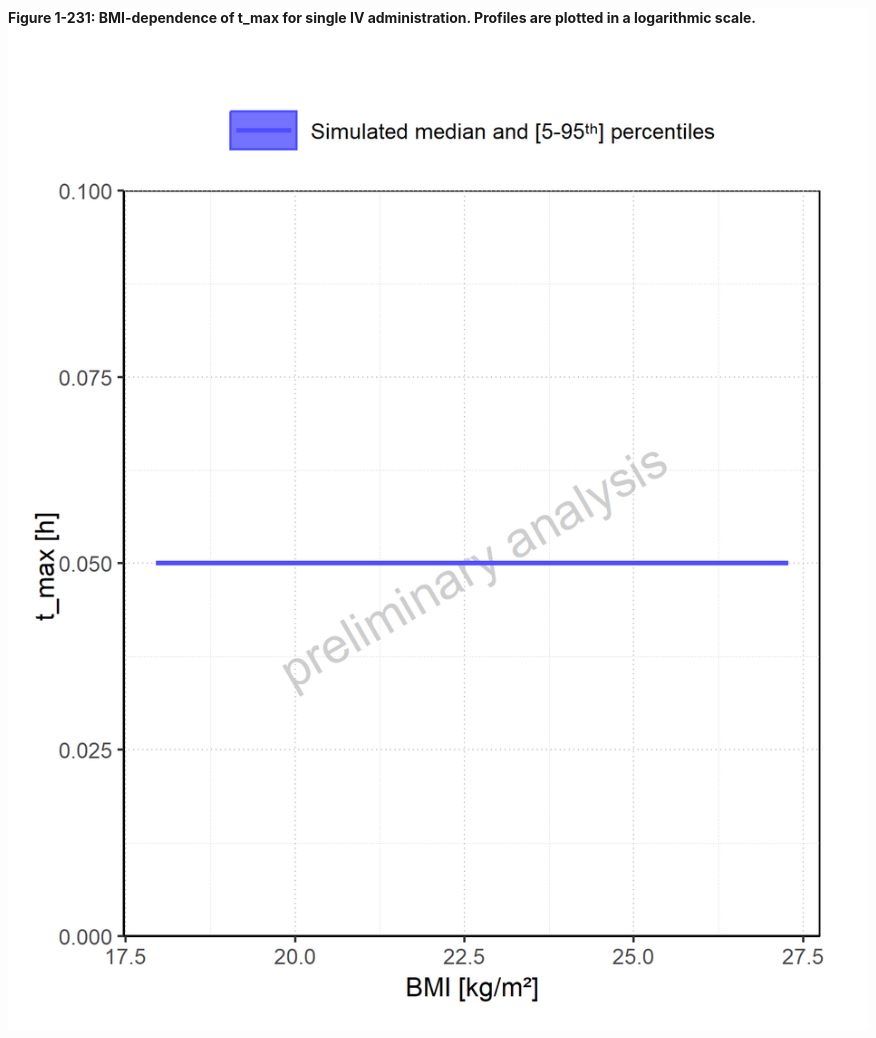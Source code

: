 

**Figure 1-231: BMI-dependence of t_max for single IV administration. Profiles are plotted in a logarithmic scale.**


<br>
<br>


<a id="figure-1-232"></a>

![](PKAnalysis/237_pk_parameters_Organism_BMI_t_max.png)
